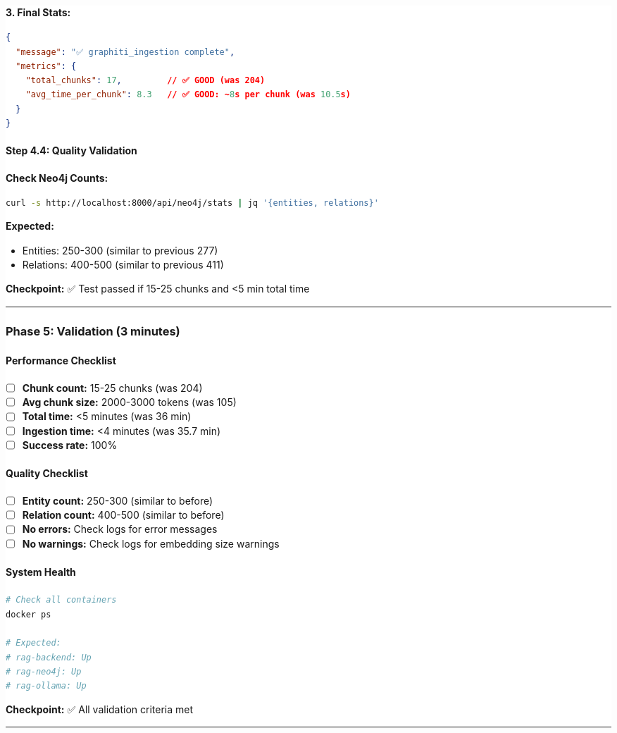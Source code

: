 **3. Final Stats:**
```json
{
  "message": "✅ graphiti_ingestion complete",
  "metrics": {
    "total_chunks": 17,         // ✅ GOOD (was 204)
    "avg_time_per_chunk": 8.3   // ✅ GOOD: ~8s per chunk (was 10.5s)
  }
}
```

#### Step 4.4: Quality Validation

**Check Neo4j Counts:**
```bash
curl -s http://localhost:8000/api/neo4j/stats | jq '{entities, relations}'
```

**Expected:**
- Entities: 250-300 (similar to previous 277)
- Relations: 400-500 (similar to previous 411)

**Checkpoint:** ✅ Test passed if 15-25 chunks and <5 min total time

---

### Phase 5: Validation (3 minutes)

#### Performance Checklist

- [ ] **Chunk count:** 15-25 chunks (was 204)
- [ ] **Avg chunk size:** 2000-3000 tokens (was 105)
- [ ] **Total time:** <5 minutes (was 36 min)
- [ ] **Ingestion time:** <4 minutes (was 35.7 min)
- [ ] **Success rate:** 100%

#### Quality Checklist

- [ ] **Entity count:** 250-300 (similar to before)
- [ ] **Relation count:** 400-500 (similar to before)
- [ ] **No errors:** Check logs for error messages
- [ ] **No warnings:** Check logs for embedding size warnings

#### System Health

```bash
# Check all containers
docker ps

# Expected:
# rag-backend: Up
# rag-neo4j: Up
# rag-ollama: Up
```

**Checkpoint:** ✅ All validation criteria met

---